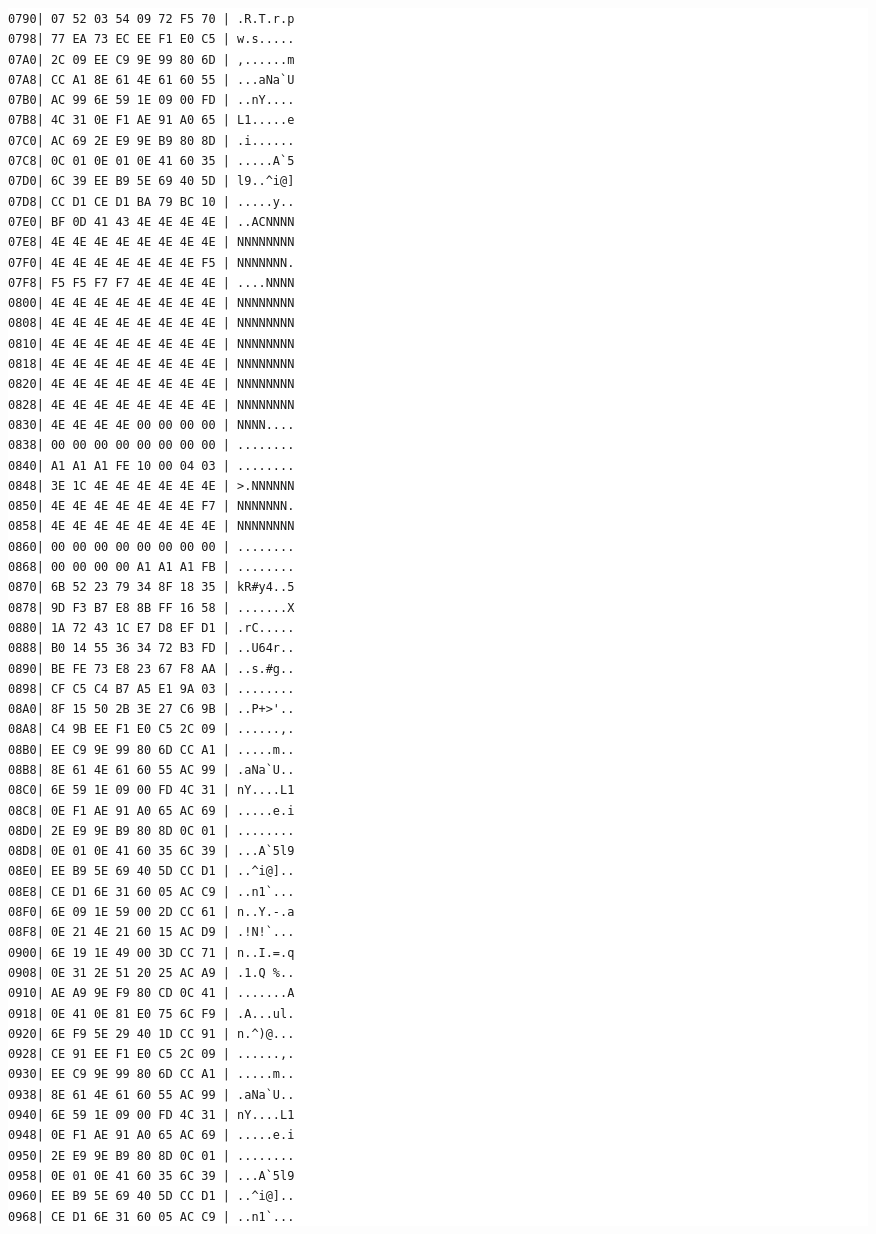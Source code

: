    0790| 07 52 03 54 09 72 F5 70 | .R.T.r.p
    0798| 77 EA 73 EC EE F1 E0 C5 | w.s.....
    07A0| 2C 09 EE C9 9E 99 80 6D | ,......m
    07A8| CC A1 8E 61 4E 61 60 55 | ...aNa`U
    07B0| AC 99 6E 59 1E 09 00 FD | ..nY....
    07B8| 4C 31 0E F1 AE 91 A0 65 | L1.....e
    07C0| AC 69 2E E9 9E B9 80 8D | .i......
    07C8| 0C 01 0E 01 0E 41 60 35 | .....A`5
    07D0| 6C 39 EE B9 5E 69 40 5D | l9..^i@]
    07D8| CC D1 CE D1 BA 79 BC 10 | .....y..
    07E0| BF 0D 41 43 4E 4E 4E 4E | ..ACNNNN
    07E8| 4E 4E 4E 4E 4E 4E 4E 4E | NNNNNNNN
    07F0| 4E 4E 4E 4E 4E 4E 4E F5 | NNNNNNN.
    07F8| F5 F5 F7 F7 4E 4E 4E 4E | ....NNNN
    0800| 4E 4E 4E 4E 4E 4E 4E 4E | NNNNNNNN
    0808| 4E 4E 4E 4E 4E 4E 4E 4E | NNNNNNNN
    0810| 4E 4E 4E 4E 4E 4E 4E 4E | NNNNNNNN
    0818| 4E 4E 4E 4E 4E 4E 4E 4E | NNNNNNNN
    0820| 4E 4E 4E 4E 4E 4E 4E 4E | NNNNNNNN
    0828| 4E 4E 4E 4E 4E 4E 4E 4E | NNNNNNNN
    0830| 4E 4E 4E 4E 00 00 00 00 | NNNN....
    0838| 00 00 00 00 00 00 00 00 | ........
    0840| A1 A1 A1 FE 10 00 04 03 | ........
    0848| 3E 1C 4E 4E 4E 4E 4E 4E | >.NNNNNN
    0850| 4E 4E 4E 4E 4E 4E 4E F7 | NNNNNNN.
    0858| 4E 4E 4E 4E 4E 4E 4E 4E | NNNNNNNN
    0860| 00 00 00 00 00 00 00 00 | ........
    0868| 00 00 00 00 A1 A1 A1 FB | ........
    0870| 6B 52 23 79 34 8F 18 35 | kR#y4..5
    0878| 9D F3 B7 E8 8B FF 16 58 | .......X
    0880| 1A 72 43 1C E7 D8 EF D1 | .rC.....
    0888| B0 14 55 36 34 72 B3 FD | ..U64r..
    0890| BE FE 73 E8 23 67 F8 AA | ..s.#g..
    0898| CF C5 C4 B7 A5 E1 9A 03 | ........
    08A0| 8F 15 50 2B 3E 27 C6 9B | ..P+>'..
    08A8| C4 9B EE F1 E0 C5 2C 09 | ......,.
    08B0| EE C9 9E 99 80 6D CC A1 | .....m..
    08B8| 8E 61 4E 61 60 55 AC 99 | .aNa`U..
    08C0| 6E 59 1E 09 00 FD 4C 31 | nY....L1
    08C8| 0E F1 AE 91 A0 65 AC 69 | .....e.i
    08D0| 2E E9 9E B9 80 8D 0C 01 | ........
    08D8| 0E 01 0E 41 60 35 6C 39 | ...A`5l9
    08E0| EE B9 5E 69 40 5D CC D1 | ..^i@]..
    08E8| CE D1 6E 31 60 05 AC C9 | ..n1`...
    08F0| 6E 09 1E 59 00 2D CC 61 | n..Y.-.a
    08F8| 0E 21 4E 21 60 15 AC D9 | .!N!`...
    0900| 6E 19 1E 49 00 3D CC 71 | n..I.=.q
    0908| 0E 31 2E 51 20 25 AC A9 | .1.Q %..
    0910| AE A9 9E F9 80 CD 0C 41 | .......A
    0918| 0E 41 0E 81 E0 75 6C F9 | .A...ul.
    0920| 6E F9 5E 29 40 1D CC 91 | n.^)@...
    0928| CE 91 EE F1 E0 C5 2C 09 | ......,.
    0930| EE C9 9E 99 80 6D CC A1 | .....m..
    0938| 8E 61 4E 61 60 55 AC 99 | .aNa`U..
    0940| 6E 59 1E 09 00 FD 4C 31 | nY....L1
    0948| 0E F1 AE 91 A0 65 AC 69 | .....e.i
    0950| 2E E9 9E B9 80 8D 0C 01 | ........
    0958| 0E 01 0E 41 60 35 6C 39 | ...A`5l9
    0960| EE B9 5E 69 40 5D CC D1 | ..^i@]..
    0968| CE D1 6E 31 60 05 AC C9 | ..n1`...

